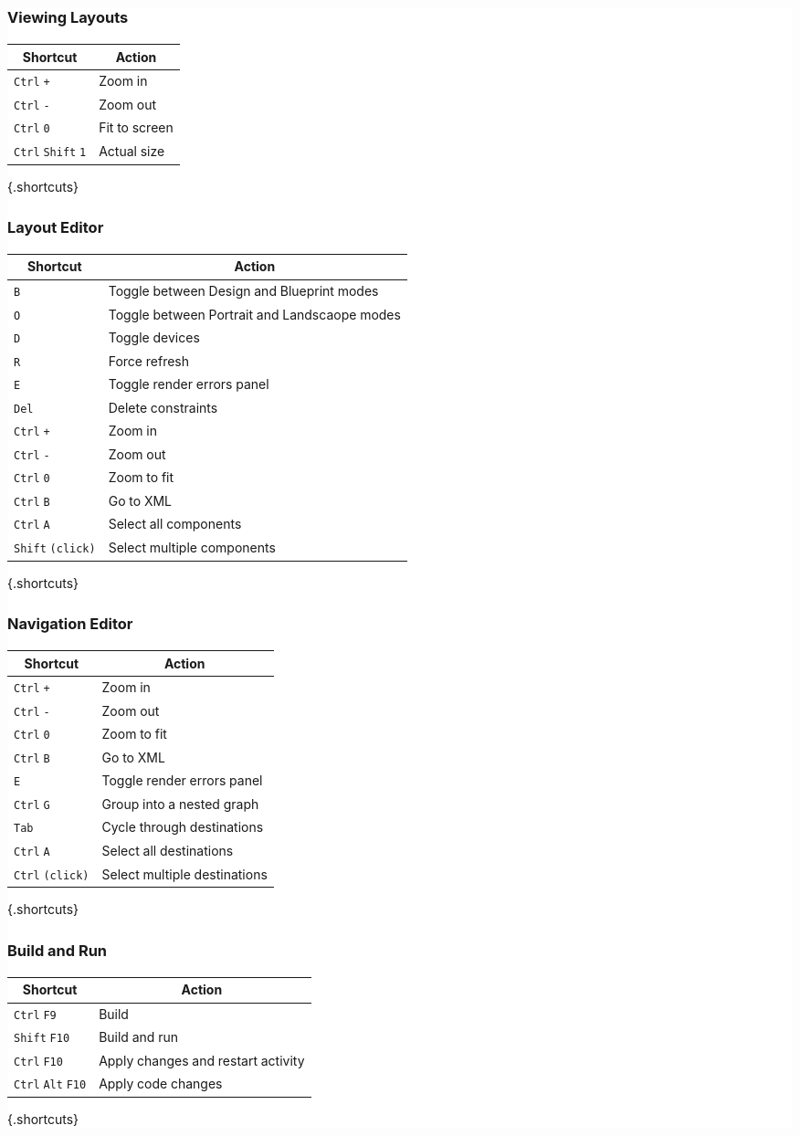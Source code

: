 
### Viewing Layouts

Shortcut | Action
---|---
`Ctrl` `+`  | Zoom in
`Ctrl` `-`  | Zoom out
`Ctrl` `0`  | Fit to screen
`Ctrl` `Shift` `1`  | Actual size
{.shortcuts}


### Layout Editor

Shortcut | Action
---|---
`B`  | Toggle between Design and Blueprint modes
`O`  | Toggle between Portrait and Landscaope modes
`D`  | Toggle devices
`R`  | Force refresh
`E`  | Toggle render errors panel
`Del`  | Delete constraints
`Ctrl` `+`  | Zoom in
`Ctrl` `-`  | Zoom out
`Ctrl` `0`  | Zoom to fit
`Ctrl` `B`  | Go to XML
`Ctrl` `A`  | Select all components
`Shift` `(click)`  | Select multiple components
{.shortcuts}


### Navigation Editor

Shortcut | Action
---|---
`Ctrl` `+`  | Zoom in
`Ctrl` `-`  | Zoom out
`Ctrl` `0`  | Zoom to fit
`Ctrl` `B`  | Go to XML
`E`  | Toggle render errors panel
`Ctrl` `G`  | Group into a nested graph
`Tab`  | Cycle through destinations
`Ctrl` `A`  | Select all destinations
`Ctrl` `(click)`  | Select multiple destinations
{.shortcuts}



### Build and Run

Shortcut | Action
---|---
`Ctrl` `F9`  | Build
`Shift` `F10`  | Build and run
`Ctrl` `F10`  | Apply changes and restart activity
`Ctrl` `Alt` `F10`  | Apply code changes
{.shortcuts}
